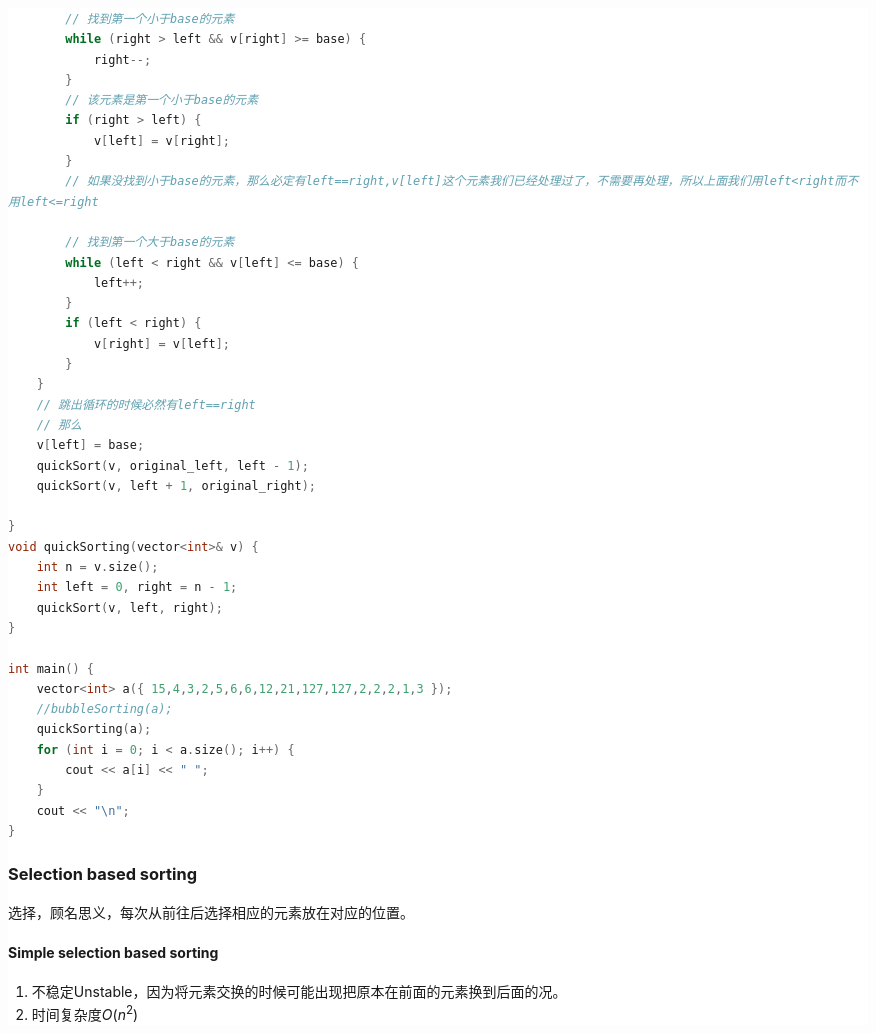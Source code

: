 ```cpp
		// 找到第一个小于base的元素
		while (right > left && v[right] >= base) {
			right--;
		}
		// 该元素是第一个小于base的元素
		if (right > left) {
			v[left] = v[right];
		}
		// 如果没找到小于base的元素，那么必定有left==right,v[left]这个元素我们已经处理过了，不需要再处理，所以上面我们用left<right而不用left<=right

		// 找到第一个大于base的元素
		while (left < right && v[left] <= base) {
			left++;
		}
		if (left < right) {
			v[right] = v[left];
		}
	}
	// 跳出循环的时候必然有left==right
	// 那么
	v[left] = base;
	quickSort(v, original_left, left - 1);
	quickSort(v, left + 1, original_right);

}
void quickSorting(vector<int>& v) {
	int n = v.size();
	int left = 0, right = n - 1;
	quickSort(v, left, right);
}

int main() {
	vector<int> a({ 15,4,3,2,5,6,6,12,21,127,127,2,2,2,1,3 });
	//bubbleSorting(a);
	quickSorting(a);
	for (int i = 0; i < a.size(); i++) {
		cout << a[i] << " ";
	}
	cout << "\n";
}
```

### Selection based sorting

选择，顾名思义，每次从前往后选择相应的元素放在对应的位置。

#### Simple selection based sorting

1. 不稳定Unstable，因为将元素交换的时候可能出现把原本在前面的元素换到后面的况。
2. 时间复杂度$O(n^2)$
